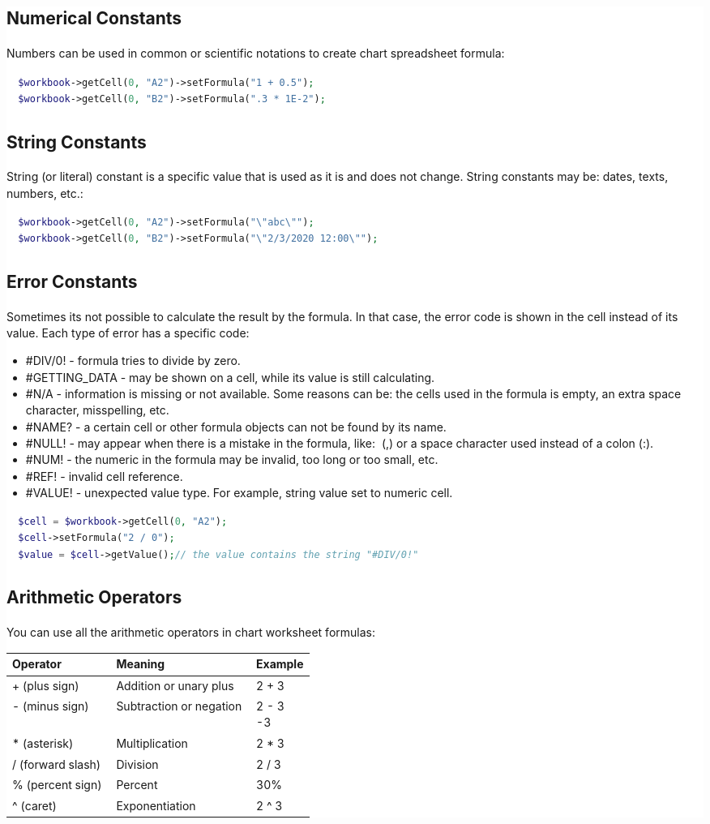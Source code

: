 ## **Numerical Constants**
Numbers can be used in common or scientific notations to create chart spreadsheet formula:

```php
  $workbook->getCell(0, "A2")->setFormula("1 + 0.5");
  $workbook->getCell(0, "B2")->setFormula(".3 * 1E-2");

```

## **String Constants**
String (or literal) constant is a specific value that is used as it is and does not change. String constants may be: dates, texts, numbers, etc.:

```php
  $workbook->getCell(0, "A2")->setFormula("\"abc\"");
  $workbook->getCell(0, "B2")->setFormula("\"2/3/2020 12:00\"");

```

## **Error Constants**
Sometimes its not possible to calculate the result by the formula. In that case, the error code is shown in the cell instead of its value. Each type of error has a specific code:

- #DIV/0! - formula tries to divide by zero.
- #GETTING_DATA - may be shown on a cell, while its value is still calculating.
- #N/A - information is missing or not available. Some reasons can be: the cells used in the formula is empty, an extra space character, misspelling, etc.
- #NAME? - a certain cell or other formula objects can not be found by its name. 
- #NULL! - may appear when there is a mistake in the formula, like:  (,) or a space character used instead of a colon (:).
- #NUM! - the numeric in the formula may be invalid, too long or too small, etc.
- #REF! - invalid cell reference.
- #VALUE! - unexpected value type. For example, string value set to numeric cell.

```php
  $cell = $workbook->getCell(0, "A2");
  $cell->setFormula("2 / 0");
  $value = $cell->getValue();// the value contains the string "#DIV/0!"


```

## **Arithmetic Operators**
You can use all the arithmetic operators in chart worksheet formulas:

|**Operator** |**Meaning** |**Example**|
| :- | :- | :- |
|+ (plus sign) |Addition or unary plus|2 + 3|
|- (minus sign) |Subtraction or negation |2 - 3<br>-3|
|* (asterisk)|Multiplication |2 * 3|
|/ (forward slash)|Division |2 / 3|
|% (percent sign) |Percent |30%|
|^ (caret) |Exponentiation |2 ^ 3|
